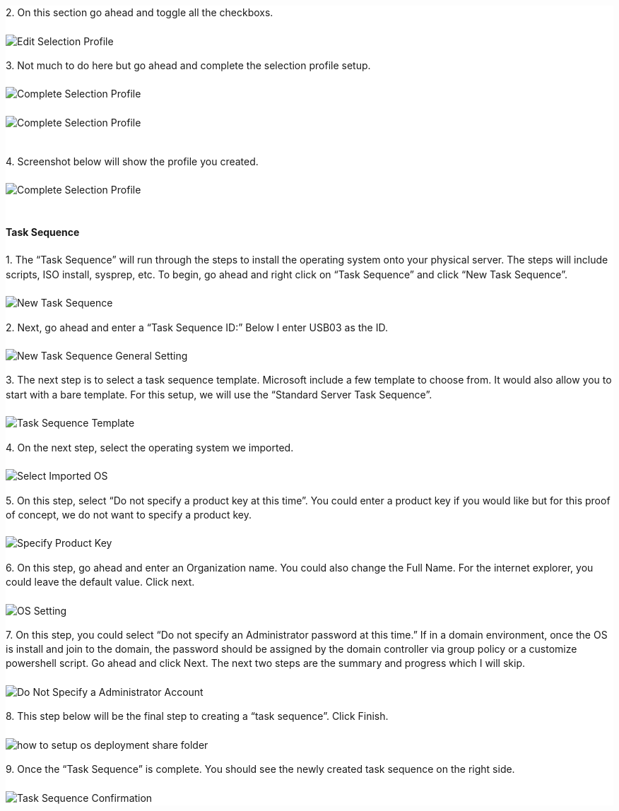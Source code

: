 2\. On this section go ahead and toggle all the checkboxs.<br><br>
<img src="\blog\2018\09\12\Microsoft-Deployment-Toolkit-Initial-Configuration\image43.png" alt="Edit Selection Profile" /><br>

3\. Not much to do here but go ahead and complete the selection profile setup.<br><br>
<img src="\blog\2018\09\12\Microsoft-Deployment-Toolkit-Initial-Configuration\image26.png" alt="Complete Selection Profile" /><br><br>
<img src="\blog\2018\09\12\Microsoft-Deployment-Toolkit-Initial-Configuration\image12.png" alt="Complete Selection Profile" /><br><br>

4\. Screenshot below will show the profile you created.<br><br>
<img src="\blog\2018\09\12\Microsoft-Deployment-Toolkit-Initial-Configuration\image47.png" alt="Complete Selection Profile" /><br><br>

#### Task Sequence ####

1\. The “Task Sequence” will run through the steps to install the operating system onto your physical server. The steps will include scripts, ISO install, sysprep, etc. To begin, go ahead and right click on “Task Sequence” and click “New Task Sequence”.<br><br>
<img src="\blog\2018\09\12\Microsoft-Deployment-Toolkit-Initial-Configuration\image60.png" alt="New Task Sequence" />

2\. Next, go ahead and enter a “Task Sequence ID:” Below I enter USB03 as the ID.<br><br>
<img src="\blog\2018\09\12\Microsoft-Deployment-Toolkit-Initial-Configuration\image52.png" alt="New Task Sequence General Setting" />

3\. The next step is to select a task sequence template. Microsoft include a few template to choose from. It would also allow you to start with a bare template. For this setup, we will use the “Standard Server Task Sequence”.<br><br>
<img src="\blog\2018\09\12\Microsoft-Deployment-Toolkit-Initial-Configuration\image3.png" alt="Task Sequence Template" />

4\. On the next step, select the operating system we imported. <br><br>
<img src="\blog\2018\09\12\Microsoft-Deployment-Toolkit-Initial-Configuration\image82.png" alt="Select Imported OS" />

5\. On this step, select “Do not specify a product key at this time”. You could enter a product key if you would like but for this proof of concept, we do not want to specify a product key.<br><br>
<img src="\blog\2018\09\12\Microsoft-Deployment-Toolkit-Initial-Configuration\image28.png" alt="Specify Product Key" />

6\. On this step, go ahead and enter an Organization name. You could also change the Full Name. For the internet explorer, you could leave the default value. Click next.<br><br>
<img src="\blog\2018\09\12\Microsoft-Deployment-Toolkit-Initial-Configuration\image70.png" alt="OS Setting" />

7\. On this step, you could select “Do not specify an Administrator password at this time.” If in a domain environment, once the OS is install and join to the domain, the password should be assigned by the domain controller via group policy or a customize powershell script. Go ahead and click Next. The next two steps are the summary and progress which I will skip.<br><br>
<img src="\blog\2018\09\12\Microsoft-Deployment-Toolkit-Initial-Configuration\image7.png" alt="Do Not Specify a Administrator Account" />

8\. This step below will be the final step to creating a “task sequence”. Click Finish. <br><br>
<img src="\blog\2018\09\12\Microsoft-Deployment-Toolkit-Initial-Configuration\image46.png" alt="how to setup os deployment share folder" />

9\. Once the “Task Sequence” is complete. You should see the newly created task sequence on the right side.<br><br>
<img src="\blog\2018\09\12\Microsoft-Deployment-Toolkit-Initial-Configuration\image22.png" alt="Task Sequence Confirmation" />
